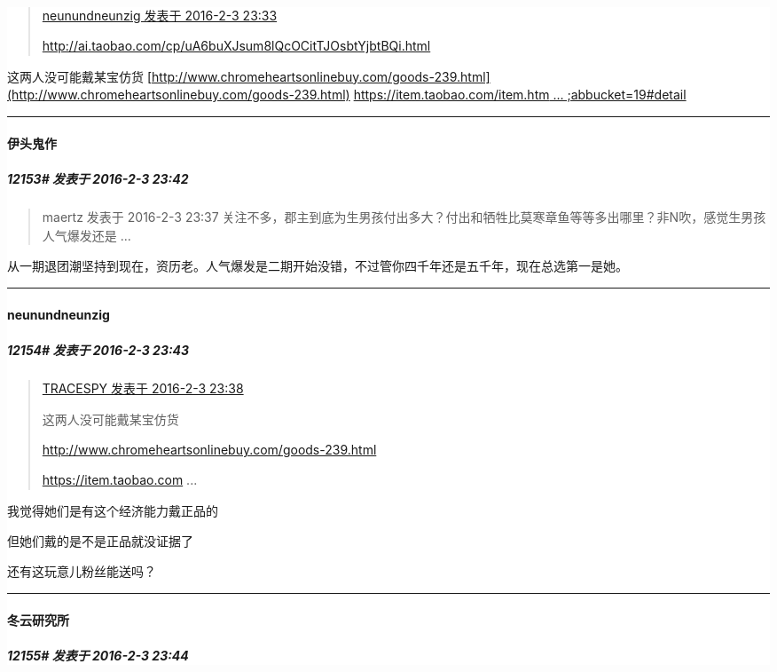 

<blockquote><a href="httphttps://bbs.saraba1st.com/2b/forum.php?mod=redirect&amp;goto=findpost&amp;pid=31487287&amp;ptid=1105387" target="_blank">neunundneunzig 发表于 2016-2-3 23:33</a>

http://ai.taobao.com/cp/uA6buXJsum8lQcOCitTJOsbtYjbtBQi.html</blockquote>
这两人没可能戴某宝仿货
[http://www.chromeheartsonlinebuy.com/goods-239.html](http://www.chromeheartsonlinebuy.com/goods-239.html)
[https://item.taobao.com/item.htm ... ;abbucket=19#detail](https://item.taobao.com/item.htm?spm=a230r.1.14.69.qbptYo&amp;id=17916082594&amp;ns=1&amp;abbucket=19#detail)







-----

####  伊头鬼作  
##### 12153#       发表于 2016-2-3 23:42



<blockquote>maertz 发表于 2016-2-3 23:37
关注不多，郡主到底为生男孩付出多大？付出和牺牲比莫寒章鱼等等多出哪里？非N吹，感觉生男孩人气爆发还是 ...</blockquote>
从一期退团潮坚持到现在，资历老。人气爆发是二期开始没错，不过管你四千年还是五千年，现在总选第一是她。







-----

####  neunundneunzig  
##### 12154#       发表于 2016-2-3 23:43



<blockquote><a href="httphttps://bbs.saraba1st.com/2b/forum.php?mod=redirect&amp;goto=findpost&amp;pid=31487328&amp;ptid=1105387" target="_blank">TRACESPY 发表于 2016-2-3 23:38</a>

这两人没可能戴某宝仿货

http://www.chromeheartsonlinebuy.com/goods-239.html

https://item.taobao.com ...</blockquote>
我觉得她们是有这个经济能力戴正品的

但她们戴的是不是正品就没证据了

还有这玩意儿粉丝能送吗？







-----

####  冬云研究所  
##### 12155#       发表于 2016-2-3 23:44
